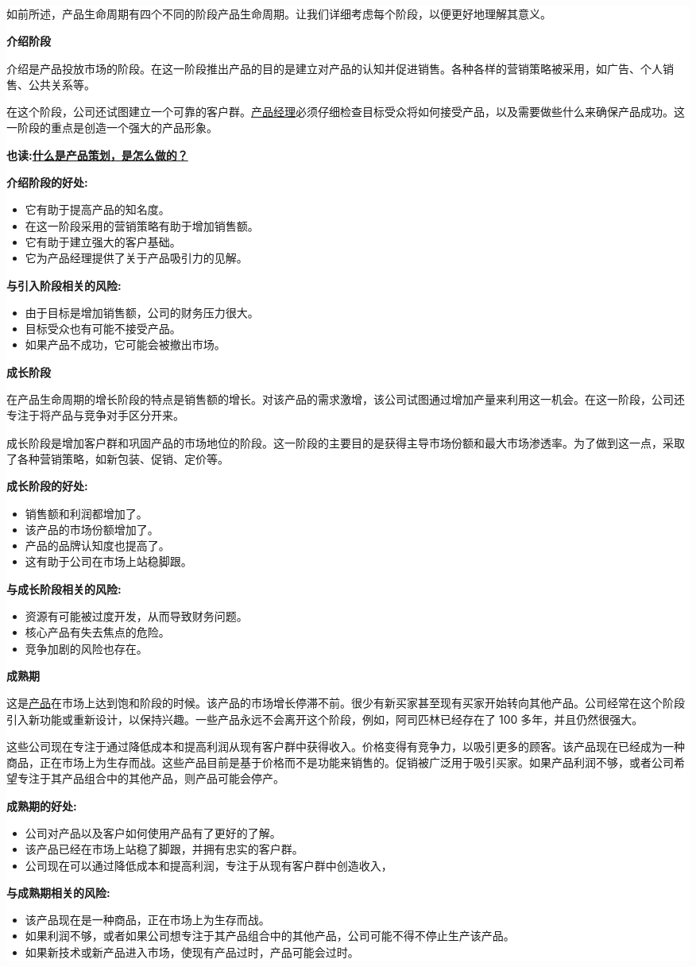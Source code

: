 如前所述，产品生命周期有四个不同的阶段产品生命周期。让我们详细考虑每个阶段，以便更好地理解其意义。

**介绍阶段**

介绍是产品投放市场的阶段。在这一阶段推出产品的目的是建立对产品的认知并促进销售。各种各样的营销策略被采用，如广告、个人销售、公共关系等。

在这个阶段，公司还试图建立一个可靠的客户群。[产品经理](https://www.edureka.co/blog/product-manager)必须仔细检查目标受众将如何接受产品，以及需要做些什么来确保产品成功。这一阶段的重点是创造一个强大的产品形象。

**也读:[什么是产品策划，是怎么做的？](https://www.edureka.co/blog/what-is-product-planning-and-how-is-it-done/)**

**介绍阶段的好处:**

*   它有助于提高产品的知名度。
*   在这一阶段采用的营销策略有助于增加销售额。
*   它有助于建立强大的客户基础。
*   它为产品经理提供了关于产品吸引力的见解。

**与引入阶段相关的风险:**

*   由于目标是增加销售额，公司的财务压力很大。
*   目标受众也有可能不接受产品。
*   如果产品不成功，它可能会被撤出市场。

**成长阶段**

在产品生命周期的增长阶段的特点是销售额的增长。对该产品的需求激增，该公司试图通过增加产量来利用这一机会。在这一阶段，公司还专注于将产品与竞争对手区分开来。

成长阶段是增加客户群和巩固产品的市场地位的阶段。这一阶段的主要目的是获得主导市场份额和最大市场渗透率。为了做到这一点，采取了各种营销策略，如新包装、促销、定价等。

**成长阶段的好处:**

*   销售额和利润都增加了。
*   该产品的市场份额增加了。
*   产品的品牌认知度也提高了。
*   这有助于公司在市场上站稳脚跟。

**与成长阶段相关的风险:**

*   资源有可能被过度开发，从而导致财务问题。
*   核心产品有失去焦点的危险。
*   竞争加剧的风险也存在。

**成熟期**

这是[产品](https://www.edureka.co/blog/product)在市场上达到饱和阶段的时候。该产品的市场增长停滞不前。很少有新买家甚至现有买家开始转向其他产品。公司经常在这个阶段引入新功能或重新设计，以保持兴趣。一些产品永远不会离开这个阶段，例如，阿司匹林已经存在了 100 多年，并且仍然很强大。

这些公司现在专注于通过降低成本和提高利润从现有客户群中获得收入。价格变得有竞争力，以吸引更多的顾客。该产品现在已经成为一种商品，正在市场上为生存而战。这些产品目前是基于价格而不是功能来销售的。促销被广泛用于吸引买家。如果产品利润不够，或者公司希望专注于其产品组合中的其他产品，则产品可能会停产。

**成熟期的好处:**

*   公司对产品以及客户如何使用产品有了更好的了解。
*   该产品已经在市场上站稳了脚跟，并拥有忠实的客户群。
*   公司现在可以通过降低成本和提高利润，专注于从现有客户群中创造收入，

**与成熟期相关的风险:**

*   该产品现在是一种商品，正在市场上为生存而战。
*   如果利润不够，或者如果公司想专注于其产品组合中的其他产品，公司可能不得不停止生产该产品。
*   如果新技术或新产品进入市场，使现有产品过时，产品可能会过时。

